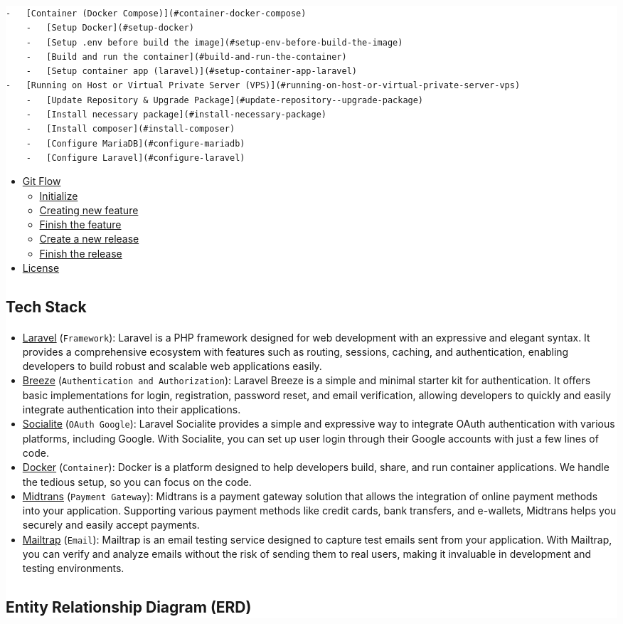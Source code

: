     -   [Container (Docker Compose)](#container-docker-compose)
        -   [Setup Docker](#setup-docker)
        -   [Setup .env before build the image](#setup-env-before-build-the-image)
        -   [Build and run the container](#build-and-run-the-container)
        -   [Setup container app (laravel)](#setup-container-app-laravel)
    -   [Running on Host or Virtual Private Server (VPS)](#running-on-host-or-virtual-private-server-vps)
        -   [Update Repository & Upgrade Package](#update-repository--upgrade-package)
        -   [Install necessary package](#install-necessary-package)
        -   [Install composer](#install-composer)
        -   [Configure MariaDB](#configure-mariadb)
        -   [Configure Laravel](#configure-laravel)
-   [Git Flow](#git-flow)
    -   [Initialize](#initialize)
    -   [Creating new feature](#creating-new-feature)
    -   [Finish the feature](#finish-the-feature)
    -   [Create a new release](#create-a-new-release)
    -   [Finish the release](#finish-the-release)
-   [License](#license)

## Tech Stack

-   [Laravel](https://laravel.com) (`Framework`): Laravel is a PHP framework designed for web development with an expressive and elegant syntax. It provides a comprehensive ecosystem with features such as routing, sessions, caching, and authentication, enabling developers to build robust and scalable web applications easily.
-   [Breeze](https://github.com/laravel/breeze) (`Authentication and Authorization`): Laravel Breeze is a simple and minimal starter kit for authentication. It offers basic implementations for login, registration, password reset, and email verification, allowing developers to quickly and easily integrate authentication into their applications.
-   [Socialite](https://github.com/laravel/socialite) (`OAuth Google`): Laravel Socialite provides a simple and expressive way to integrate OAuth authentication with various platforms, including Google. With Socialite, you can set up user login through their Google accounts with just a few lines of code.
-   [Docker](https://www.docker.com/) (`Container`): Docker is a platform designed to help developers build, share, and run container applications. We handle the tedious setup, so you can focus on the code.
-   [Midtrans](https://midtrans.com) (`Payment Gateway`): Midtrans is a payment gateway solution that allows the integration of online payment methods into your application. Supporting various payment methods like credit cards, bank transfers, and e-wallets, Midtrans helps you securely and easily accept payments.
-   [Mailtrap](https://mailtrap.io) (`Email`): Mailtrap is an email testing service designed to capture test emails sent from your application. With Mailtrap, you can verify and analyze emails without the risk of sending them to real users, making it invaluable in development and testing environments.

## Entity Relationship Diagram (ERD)

